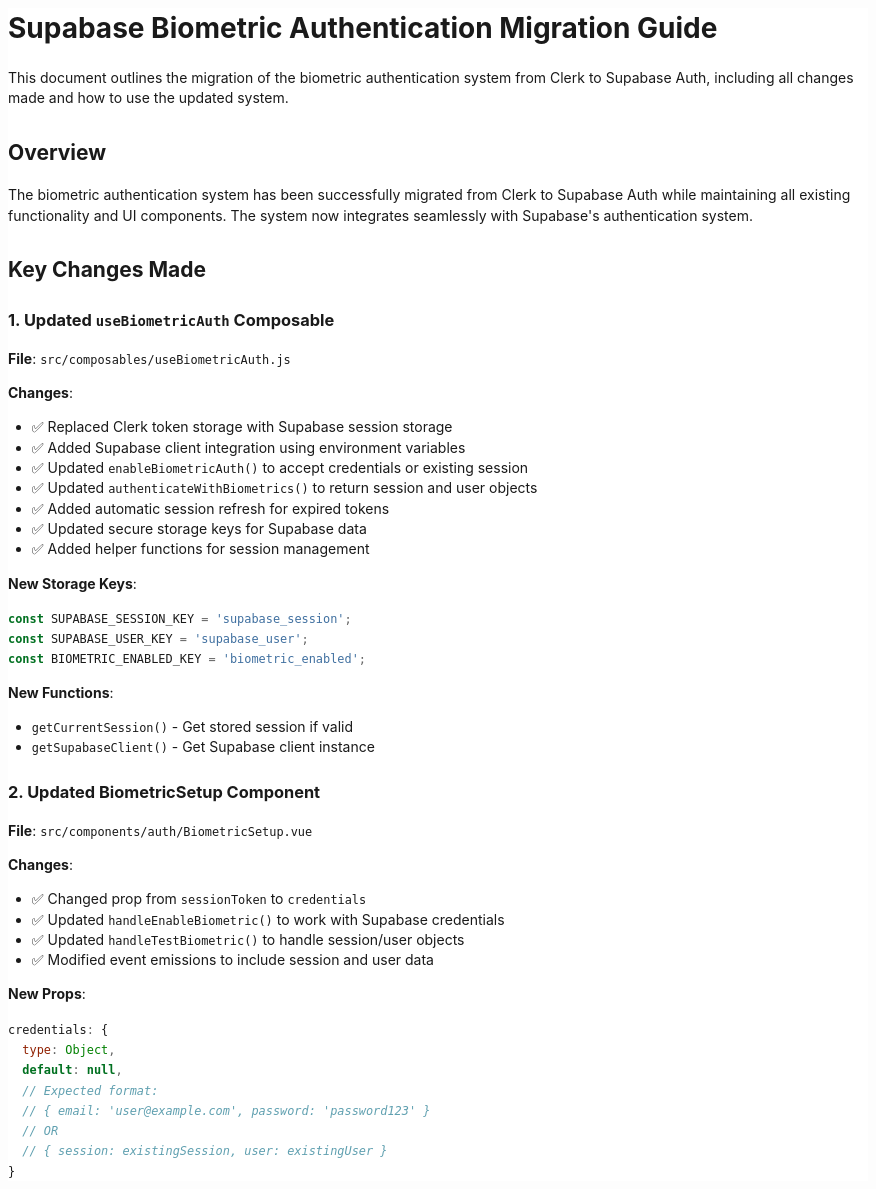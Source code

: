 # Supabase Biometric Authentication Migration Guide

This document outlines the migration of the biometric authentication system from Clerk to Supabase Auth, including all changes made and how to use the updated system.

## Overview

The biometric authentication system has been successfully migrated from Clerk to Supabase Auth while maintaining all existing functionality and UI components. The system now integrates seamlessly with Supabase's authentication system.

## Key Changes Made

### 1. Updated `useBiometricAuth` Composable

**File**: `src/composables/useBiometricAuth.js`

**Changes**:

- ✅ Replaced Clerk token storage with Supabase session storage
- ✅ Added Supabase client integration using environment variables
- ✅ Updated `enableBiometricAuth()` to accept credentials or existing session
- ✅ Updated `authenticateWithBiometrics()` to return session and user objects
- ✅ Added automatic session refresh for expired tokens
- ✅ Updated secure storage keys for Supabase data
- ✅ Added helper functions for session management

**New Storage Keys**:

```javascript
const SUPABASE_SESSION_KEY = 'supabase_session';
const SUPABASE_USER_KEY = 'supabase_user';
const BIOMETRIC_ENABLED_KEY = 'biometric_enabled';
```

**New Functions**:

- `getCurrentSession()` - Get stored session if valid
- `getSupabaseClient()` - Get Supabase client instance

### 2. Updated BiometricSetup Component

**File**: `src/components/auth/BiometricSetup.vue`

**Changes**:

- ✅ Changed prop from `sessionToken` to `credentials`
- ✅ Updated `handleEnableBiometric()` to work with Supabase credentials
- ✅ Updated `handleTestBiometric()` to handle session/user objects
- ✅ Modified event emissions to include session and user data

**New Props**:

```javascript
credentials: {
  type: Object,
  default: null,
  // Expected format:
  // { email: 'user@example.com', password: 'password123' }
  // OR
  // { session: existingSession, user: existingUser }
}
```
